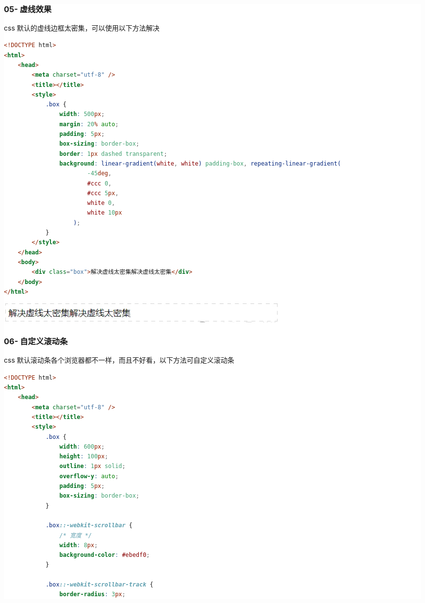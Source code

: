 ### 05- 虚线效果

css 默认的虚线边框太密集，可以使用以下方法解决

```html
<!DOCTYPE html>
<html>
	<head>
		<meta charset="utf-8" />
		<title></title>
		<style>
			.box {
				width: 500px;
				margin: 20% auto;
				padding: 5px;
				box-sizing: border-box;
				border: 1px dashed transparent;
				background: linear-gradient(white, white) padding-box, repeating-linear-gradient(
						-45deg,
						#ccc 0,
						#ccc 5px,
						white 0,
						white 10px
					);
			}
		</style>
	</head>
	<body>
		<div class="box">解决虚线太密集解决虚线太密集</div>
	</body>
</html>
```

![image-20240510180148111](./CSS奇淫巧技.assets/image-20240510180148111.png)

### 06- 自定义滚动条

css 默认滚动条各个浏览器都不一样，而且不好看，以下方法可自定义滚动条

```html
<!DOCTYPE html>
<html>
	<head>
		<meta charset="utf-8" />
		<title></title>
		<style>
			.box {
				width: 600px;
				height: 100px;
				outline: 1px solid;
				overflow-y: auto;
				padding: 5px;
				box-sizing: border-box;
			}

			.box::-webkit-scrollbar {
				/* 宽度 */
				width: 8px;
				background-color: #ebedf0;
			}

			.box::-webkit-scrollbar-track {
				border-radius: 3px;
```